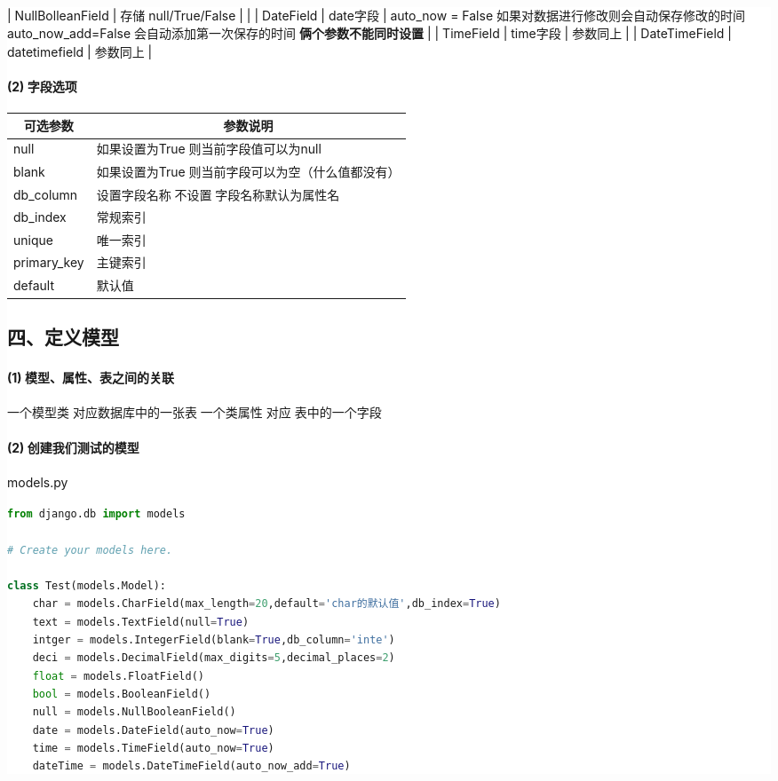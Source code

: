 | NullBolleanField | 存储 null/True/False                                         |                                                              |
| DateField        | date字段                                                     | auto_now = False 如果对数据进行修改则会自动保存修改的时间  auto_now_add=False 会自动添加第一次保存的时间  **俩个参数不能同时设置** |
| TimeField        | time字段                                                     | 参数同上                                                     |
| DateTimeField    | datetimefield                                                | 参数同上                                                     |

#### (2) 字段选项

| 可选参数    | 参数说明                                           |
| ----------- | -------------------------------------------------- |
| null        | 如果设置为True 则当前字段值可以为null              |
| blank       | 如果设置为True  则当前字段可以为空（什么值都没有） |
| db_column   | 设置字段名称  不设置 字段名称默认为属性名          |
| db_index    | 常规索引                                           |
| unique      | 唯一索引                                           |
| primary_key | 主键索引                                           |
| default     | 默认值                                             |



## 四、定义模型

#### (1) 模型、属性、表之间的关联

一个模型类 对应数据库中的一张表  一个类属性 对应 表中的一个字段

#### (2) 创建我们测试的模型

models.py

```python
from django.db import models

# Create your models here.

class Test(models.Model):
    char = models.CharField(max_length=20,default='char的默认值',db_index=True)
    text = models.TextField(null=True)
    intger = models.IntegerField(blank=True,db_column='inte')
    deci = models.DecimalField(max_digits=5,decimal_places=2)
    float = models.FloatField()
    bool = models.BooleanField()
    null = models.NullBooleanField()
    date = models.DateField(auto_now=True)
    time = models.TimeField(auto_now=True)
    dateTime = models.DateTimeField(auto_now_add=True)
```
